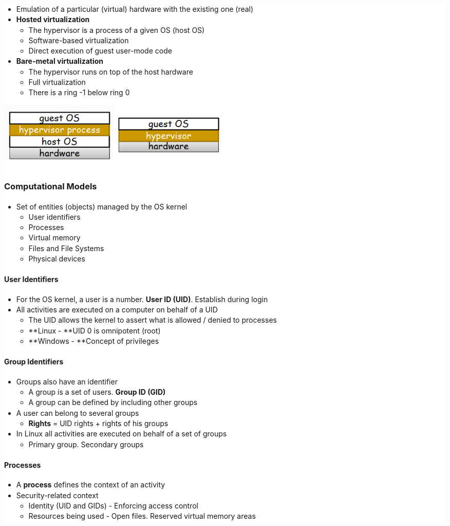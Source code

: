 - Emulation of a particular (virtual) hardware with the existing one (real)
- **Hosted virtualization**
  - The hypervisor is a process of a given OS (host OS)
  - Software-based virtualization
  - Direct execution of guest user-mode code
- **Bare-metal virtualization**
  - The hypervisor runs on top of the host hardware
  - Full virtualization
  - There is a ring -1 below ring 0

<img src="hyper.png" width="50%">

### Computational Models

- Set of entities (objects) managed by the OS kernel
  - User identifiers
  - Processes 
  - Virtual memory
  - Files and File Systems
  - Physical devices

#### User Identifiers

- For the OS kernel, a user is a number. **User ID (UID)**. Establish during login
- All activities are executed on a computer on behalf of a UID
  - The UID allows the kernel to assert what is allowed / denied to processes
  - **Linux - **UID 0 is omnipotent (root)
  - **Windows - **Concept of privileges

#### Group Identifiers

- Groups also have an identifier
  - A group is a set of users. **Group ID (GID)**
  - A group can be defined by including other groups
- A user can belong to several groups
  - **Rights** = UID rights + rights of his groups
- In Linux all activities are executed on behalf of a set of groups
  - Primary group. Secondary groups

#### Processes

- A **process** defines the context of an activity
- Security-related context
  - Identity (UID and GIDs) - Enforcing access control
  - Resources being used - Open files. Reserved virtual memory areas
